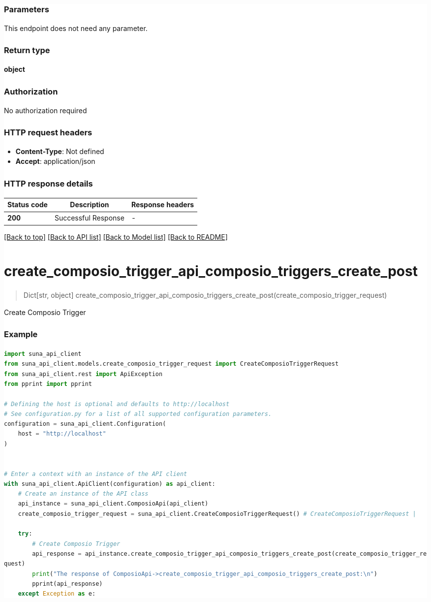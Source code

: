 

### Parameters

This endpoint does not need any parameter.

### Return type

**object**

### Authorization

No authorization required

### HTTP request headers

 - **Content-Type**: Not defined
 - **Accept**: application/json

### HTTP response details

| Status code | Description | Response headers |
|-------------|-------------|------------------|
**200** | Successful Response |  -  |

[[Back to top]](#) [[Back to API list]](../README.md#documentation-for-api-endpoints) [[Back to Model list]](../README.md#documentation-for-models) [[Back to README]](../README.md)

# **create_composio_trigger_api_composio_triggers_create_post**
> Dict[str, object] create_composio_trigger_api_composio_triggers_create_post(create_composio_trigger_request)

Create Composio Trigger

### Example


```python
import suna_api_client
from suna_api_client.models.create_composio_trigger_request import CreateComposioTriggerRequest
from suna_api_client.rest import ApiException
from pprint import pprint

# Defining the host is optional and defaults to http://localhost
# See configuration.py for a list of all supported configuration parameters.
configuration = suna_api_client.Configuration(
    host = "http://localhost"
)


# Enter a context with an instance of the API client
with suna_api_client.ApiClient(configuration) as api_client:
    # Create an instance of the API class
    api_instance = suna_api_client.ComposioApi(api_client)
    create_composio_trigger_request = suna_api_client.CreateComposioTriggerRequest() # CreateComposioTriggerRequest | 

    try:
        # Create Composio Trigger
        api_response = api_instance.create_composio_trigger_api_composio_triggers_create_post(create_composio_trigger_request)
        print("The response of ComposioApi->create_composio_trigger_api_composio_triggers_create_post:\n")
        pprint(api_response)
    except Exception as e:
```